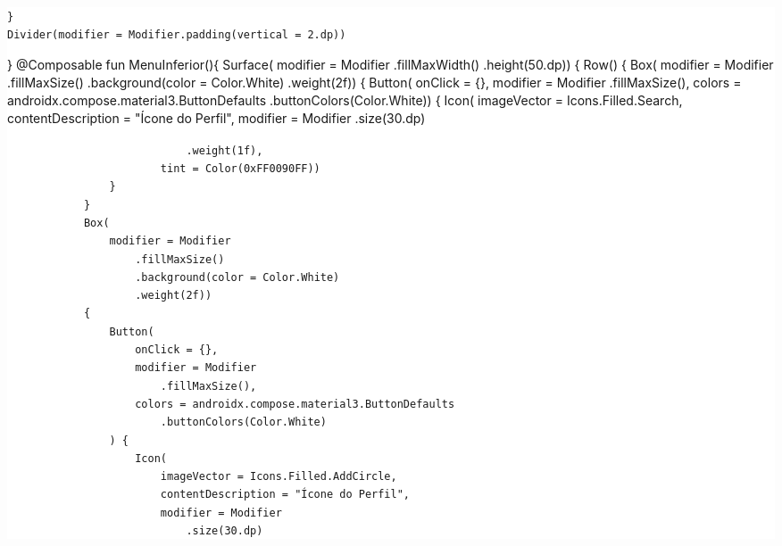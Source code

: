
    }
    Divider(modifier = Modifier.padding(vertical = 2.dp))

}
@Composable
fun MenuInferior(){
        Surface(
        modifier = Modifier
        .fillMaxWidth()
        .height(50.dp))
        {
            Row()
            {
                Box(
                    modifier = Modifier
                        .fillMaxSize()
                        .background(color = Color.White)
                        .weight(2f))
                {
                    Button(
                        onClick = {},
                        modifier = Modifier
                            .fillMaxSize(),
                        colors = androidx.compose.material3.ButtonDefaults
                            .buttonColors(Color.White))
                    {
                        Icon(
                            imageVector = Icons.Filled.Search,
                            contentDescription = "Ícone do Perfil",
                            modifier = Modifier
                                .size(30.dp)

                                .weight(1f),
                            tint = Color(0xFF0090FF))
                    }
                }
                Box(
                    modifier = Modifier
                        .fillMaxSize()
                        .background(color = Color.White)
                        .weight(2f))
                {
                    Button(
                        onClick = {},
                        modifier = Modifier
                            .fillMaxSize(),
                        colors = androidx.compose.material3.ButtonDefaults
                            .buttonColors(Color.White)
                    ) {
                        Icon(
                            imageVector = Icons.Filled.AddCircle,
                            contentDescription = "Ícone do Perfil",
                            modifier = Modifier
                                .size(30.dp)
